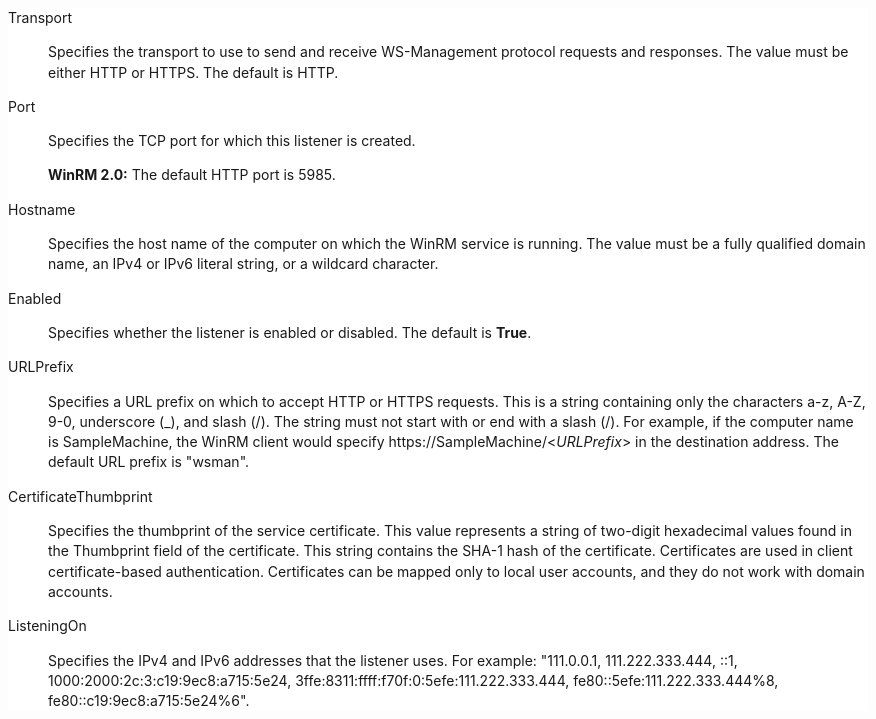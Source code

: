 </dd> <dt>

<span id="Transport"></span><span id="transport"></span><span id="TRANSPORT"></span>Transport
</dt> <dd>

Specifies the transport to use to send and receive WS-Management protocol requests and responses. The value must be either HTTP or HTTPS. The default is HTTP.

</dd> <dt>

<span id="Port"></span><span id="port"></span><span id="PORT"></span>Port
</dt> <dd>

Specifies the TCP port for which this listener is created.

**WinRM 2.0:** The default HTTP port is 5985.

</dd> <dt>

<span id="Hostname"></span><span id="hostname"></span><span id="HOSTNAME"></span>Hostname
</dt> <dd>

Specifies the host name of the computer on which the WinRM service is running. The value must be a fully qualified domain name, an IPv4 or IPv6 literal string, or a wildcard character.

</dd> <dt>

<span id="Enabled"></span><span id="enabled"></span><span id="ENABLED"></span>Enabled
</dt> <dd>

Specifies whether the listener is enabled or disabled. The default is **True**.

</dd> <dt>

<span id="URLPrefix"></span><span id="urlprefix"></span><span id="URLPREFIX"></span>URLPrefix
</dt> <dd>

Specifies a URL prefix on which to accept HTTP or HTTPS requests. This is a string containing only the characters a-z, A-Z, 9-0, underscore (\_), and slash (/). The string must not start with or end with a slash (/). For example, if the computer name is SampleMachine, the WinRM client would specify https://SampleMachine/<*URLPrefix*> in the destination address. The default URL prefix is "wsman".

</dd> <dt>

<span id="CertificateThumbprint"></span><span id="certificatethumbprint"></span><span id="CERTIFICATETHUMBPRINT"></span>CertificateThumbprint
</dt> <dd>

Specifies the thumbprint of the service certificate. This value represents a string of two-digit hexadecimal values found in the Thumbprint field of the certificate. This string contains the SHA-1 hash of the certificate. Certificates are used in client certificate-based authentication. Certificates can be mapped only to local user accounts, and they do not work with domain accounts.

</dd> <dt>

<span id="ListeningOn"></span><span id="listeningon"></span><span id="LISTENINGON"></span>ListeningOn
</dt> <dd>

Specifies the IPv4 and IPv6 addresses that the listener uses. For example: "111.0.0.1, 111.222.333.444, ::1, 1000:2000:2c:3:c19:9ec8:a715:5e24, 3ffe:8311:ffff:f70f:0:5efe:111.222.333.444, fe80::5efe:111.222.333.444%8, fe80::c19:9ec8:a715:5e24%6".
